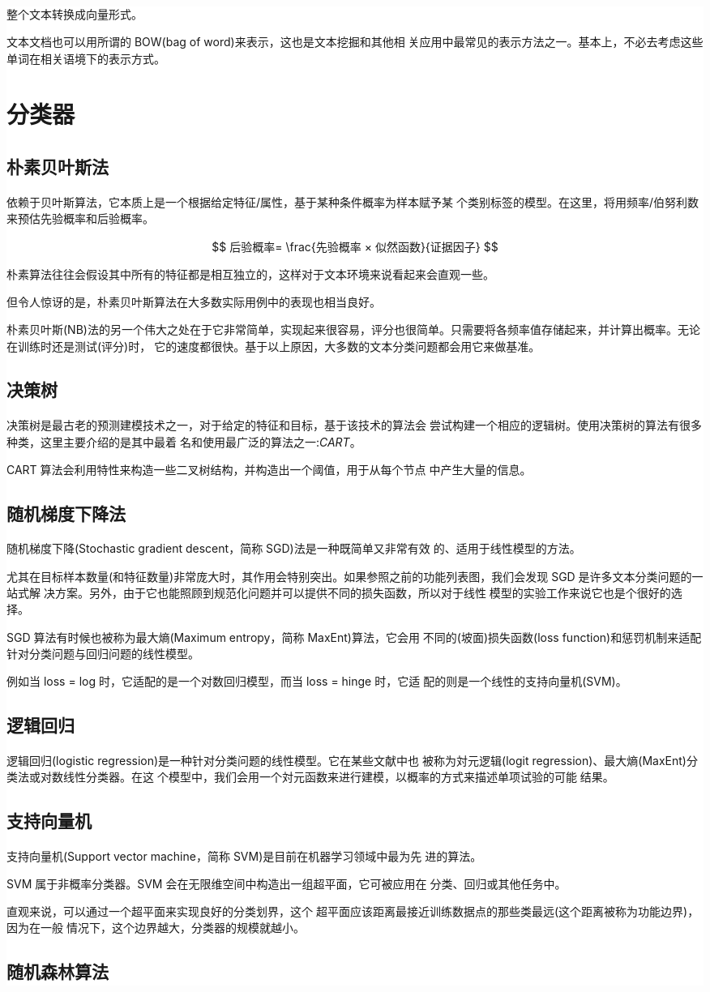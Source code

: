 整个文本转换成向量形式。

文本文档也可以用所谓的 BOW(bag of word)来表示，这也是文本挖掘和其他相 关应用中最常见的表示方法之一。基本上，不必去考虑这些单词在相关语境下的表示方式。



# 分类器

## 朴素贝叶斯法

依赖于贝叶斯算法，它本质上是一个根据给定特征/属性，基于某种条件概率为样本赋予某
个类别标签的模型。在这里，将用频率/伯努利数来预估先验概率和后验概率。 

$$ 后验概率= \frac{先验概率 × 似然函数}{证据因子} $$

朴素算法往往会假设其中所有的特征都是相互独立的，这样对于文本环境来说看起来会直观一些。

但令人惊讶的是，朴素贝叶斯算法在大多数实际用例中的表现也相当良好。

朴素贝叶斯(NB)法的另一个伟大之处在于它非常简单，实现起来很容易，评分也很简单。只需要将各频率值存储起来，并计算出概率。无论在训练时还是测试(评分)时， 它的速度都很快。基于以上原因，大多数的文本分类问题都会用它来做基准。

## 决策树

决策树是最古老的预测建模技术之一，对于给定的特征和目标，基于该技术的算法会 尝试构建一个相应的逻辑树。使用决策树的算法有很多种类，这里主要介绍的是其中最着 名和使用最广泛的算法之一:*CART*。

CART 算法会利用特性来构造一些二叉树结构，并构造出一个阈值，用于从每个节点 中产生大量的信息。

## 随机梯度下降法

随机梯度下降(Stochastic gradient descent，简称 SGD)法是一种既简单又非常有效 的、适用于线性模型的方法。

尤其在目标样本数量(和特征数量)非常庞大时，其作用会特别突出。如果参照之前的功能列表图，我们会发现 SGD 是许多文本分类问题的一站式解 决方案。另外，由于它也能照顾到规范化问题并可以提供不同的损失函数，所以对于线性 模型的实验工作来说它也是个很好的选择。

SGD 算法有时候也被称为最大熵(Maximum entropy，简称 MaxEnt)算法，它会用 不同的(坡面)损失函数(loss function)和惩罚机制来适配针对分类问题与回归问题的线性模型。

例如当 loss = log 时，它适配的是一个对数回归模型，而当 loss = hinge 时，它适 配的则是一个线性的支持向量机(SVM)。

## 逻辑回归

逻辑回归(logistic regression)是一种针对分类问题的线性模型。它在某些文献中也 被称为対元逻辑(logit regression)、最大熵(MaxEnt)分类法或对数线性分类器。在这 个模型中，我们会用一个対元函数来进行建模，以概率的方式来描述单项试验的可能 结果。

## 支持向量机

支持向量机(Support vector machine，简称 SVM)是目前在机器学习领域中最为先 进的算法。

SVM 属于非概率分类器。SVM 会在无限维空间中构造出一组超平面，它可被应用在 分类、回归或其他任务中。

直观来说，可以通过一个超平面来实现良好的分类划界，这个 超平面应该距离最接近训练数据点的那些类最远(这个距离被称为功能边界)，因为在一般 情况下，这个边界越大，分类器的规模就越小。

## 随机森林算法
